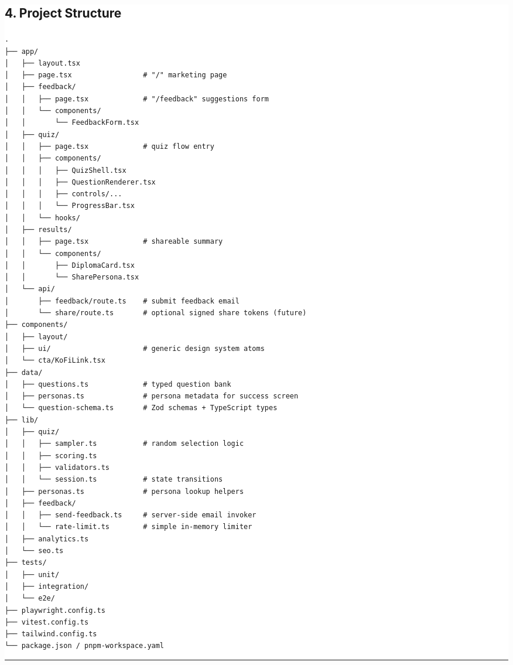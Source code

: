 
## 4. Project Structure
```
.
├── app/
│   ├── layout.tsx
│   ├── page.tsx                 # "/" marketing page
│   ├── feedback/
│   │   ├── page.tsx             # "/feedback" suggestions form
│   │   └── components/
│   │       └── FeedbackForm.tsx
│   ├── quiz/
│   │   ├── page.tsx             # quiz flow entry
│   │   ├── components/
│   │   │   ├── QuizShell.tsx
│   │   │   ├── QuestionRenderer.tsx
│   │   │   ├── controls/...
│   │   │   └── ProgressBar.tsx
│   │   └── hooks/
│   ├── results/
│   │   ├── page.tsx             # shareable summary
│   │   └── components/
│   │       ├── DiplomaCard.tsx
│   │       └── SharePersona.tsx
│   └── api/
│       ├── feedback/route.ts    # submit feedback email
│       └── share/route.ts       # optional signed share tokens (future)
├── components/
│   ├── layout/
│   ├── ui/                      # generic design system atoms
│   └── cta/KoFiLink.tsx
├── data/
│   ├── questions.ts             # typed question bank
│   ├── personas.ts              # persona metadata for success screen
│   └── question-schema.ts       # Zod schemas + TypeScript types
├── lib/
│   ├── quiz/
│   │   ├── sampler.ts           # random selection logic
│   │   ├── scoring.ts
│   │   ├── validators.ts
│   │   └── session.ts           # state transitions
│   ├── personas.ts              # persona lookup helpers
│   ├── feedback/
│   │   ├── send-feedback.ts     # server-side email invoker
│   │   └── rate-limit.ts        # simple in-memory limiter
│   ├── analytics.ts
│   └── seo.ts
├── tests/
│   ├── unit/
│   ├── integration/
│   └── e2e/
├── playwright.config.ts
├── vitest.config.ts
├── tailwind.config.ts
└── package.json / pnpm-workspace.yaml
```

---